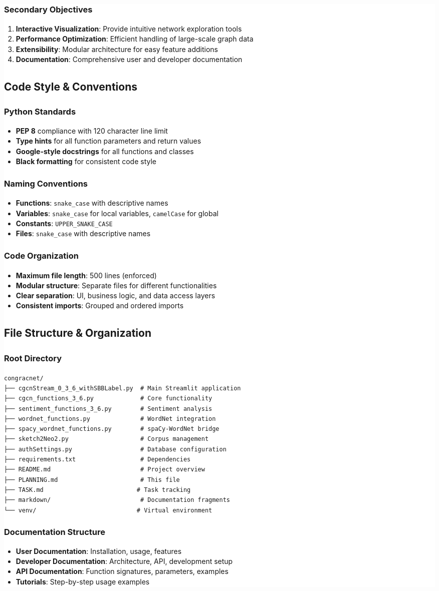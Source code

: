 ### Secondary Objectives
1. **Interactive Visualization**: Provide intuitive network exploration tools
2. **Performance Optimization**: Efficient handling of large-scale graph data
3. **Extensibility**: Modular architecture for easy feature additions
4. **Documentation**: Comprehensive user and developer documentation

## Code Style & Conventions

### Python Standards
- **PEP 8** compliance with 120 character line limit
- **Type hints** for all function parameters and return values
- **Google-style docstrings** for all functions and classes
- **Black formatting** for consistent code style

### Naming Conventions
- **Functions**: `snake_case` with descriptive names
- **Variables**: `snake_case` for local variables, `camelCase` for global
- **Constants**: `UPPER_SNAKE_CASE`
- **Files**: `snake_case` with descriptive names

### Code Organization
- **Maximum file length**: 500 lines (enforced)
- **Modular structure**: Separate files for different functionalities
- **Clear separation**: UI, business logic, and data access layers
- **Consistent imports**: Grouped and ordered imports

## File Structure & Organization

### Root Directory
```
congracnet/
├── cgcnStream_0_3_6_withSBBLabel.py  # Main Streamlit application
├── cgcn_functions_3_6.py             # Core functionality
├── sentiment_functions_3_6.py        # Sentiment analysis
├── wordnet_functions.py              # WordNet integration
├── spacy_wordnet_functions.py        # spaCy-WordNet bridge
├── sketch2Neo2.py                    # Corpus management
├── authSettings.py                   # Database configuration
├── requirements.txt                  # Dependencies
├── README.md                         # Project overview
├── PLANNING.md                       # This file
├── TASK.md                          # Task tracking
├── markdown/                         # Documentation fragments
└── venv/                            # Virtual environment
```

### Documentation Structure
- **User Documentation**: Installation, usage, features
- **Developer Documentation**: Architecture, API, development setup
- **API Documentation**: Function signatures, parameters, examples
- **Tutorials**: Step-by-step usage examples
